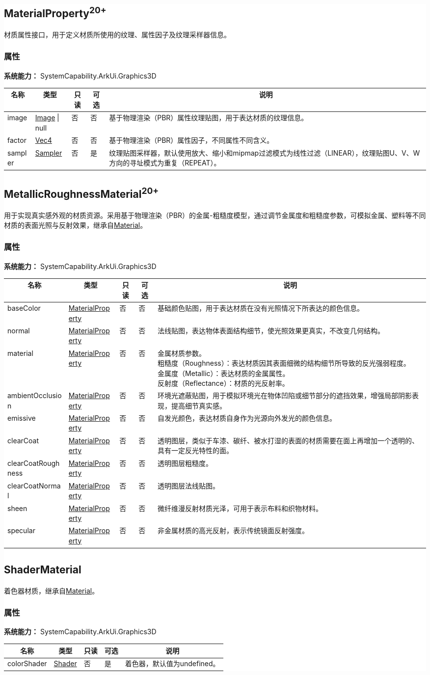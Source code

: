 ## MaterialProperty<sup>20+</sup>
材质属性接口，用于定义材质所使用的纹理、属性因子及纹理采样器信息。

### 属性

**系统能力：** SystemCapability.ArkUi.Graphics3D

| 名称 | 类型 | 只读 | 可选 | 说明 |
| ---- | ---- | ---- | ---- | ---- |
| image | [Image](#image) \| null | 否 | 否 | 基于物理渲染（PBR）属性纹理贴图，用于表达材质的纹理信息。|
| factor | [Vec4](js-apis-inner-scene-types.md#vec4) | 否 | 否 | 基于物理渲染（PBR）属性因子，不同属性不同含义。|
| sampler | [Sampler](#sampler20) | 否 | 是 | 纹理贴图采样器，默认使用放大、缩小和mipmap过滤模式为线性过滤（LINEAR），纹理贴图U、V、W方向的寻址模式为重复（REPEAT）。|

## MetallicRoughnessMaterial<sup>20+</sup>
用于实现真实感外观的材质资源。采用基于物理渲染（PBR）的金属-粗糙度模型，通过调节金属度和粗糙度参数，可模拟金属、塑料等不同材质的表面光照与反射效果，继承自[Material](#material)。
### 属性

**系统能力：** SystemCapability.ArkUi.Graphics3D

| 名称 | 类型 | 只读 | 可选 | 说明 |
| ---- | ---- | ---- | ---- | ---- |
| baseColor | [MaterialProperty](#materialproperty20) | 否 | 否 | 基础颜色贴图，用于表达材质在没有光照情况下所表达的颜色信息。|
| normal | [MaterialProperty](#materialproperty20) | 否 | 否 | 法线贴图，表达物体表面结构细节，使光照效果更真实，不改变几何结构。|
| material | [MaterialProperty](#materialproperty20) | 否 | 否 | 金属材质参数。<br>粗糙度（Roughness）：表达材质因其表面细微的结构细节所导致的反光强弱程度。<br>金属度（Metallic）：表达材质的金属属性。<br>反射度（Reflectance）：材质的光反射率。|
| ambientOcclusion | [MaterialProperty](#materialproperty20) | 否 | 否 | 环境光遮蔽贴图，用于模拟环境光在物体凹陷或细节部分的遮挡效果，增强局部阴影表现，提高细节真实感。|
| emissive | [MaterialProperty](#materialproperty20) | 否 | 否 | 自发光颜色，表达材质自身作为光源向外发光的颜色信息。|
| clearCoat | [MaterialProperty](#materialproperty20) | 否 | 否 | 透明图层，类似于车漆、碳纤、被水打湿的表面的材质需要在面上再增加一个透明的、具有一定反光特性的面。|
| clearCoatRoughness | [MaterialProperty](#materialproperty20) | 否 | 否 | 透明图层粗糙度。|
| clearCoatNormal | [MaterialProperty](#materialproperty20) | 否 | 否 | 透明图层法线贴图。|
| sheen | [MaterialProperty](#materialproperty20) | 否 | 否 | 微纤维漫反射材质光泽，可用于表示布料和织物材料。|
| specular | [MaterialProperty](#materialproperty20) | 否 | 否 | 非金属材质的高光反射，表示传统镜面反射强度。|

## ShaderMaterial
着色器材质，继承自[Material](#material)。
### 属性

**系统能力：** SystemCapability.ArkUi.Graphics3D

| 名称 | 类型 | 只读 | 可选 | 说明 |
| ---- | ---- | ---- | ---- | ---- |
| colorShader | [Shader](#shader) | 否 | 是 | 着色器，默认值为undefined。 |
